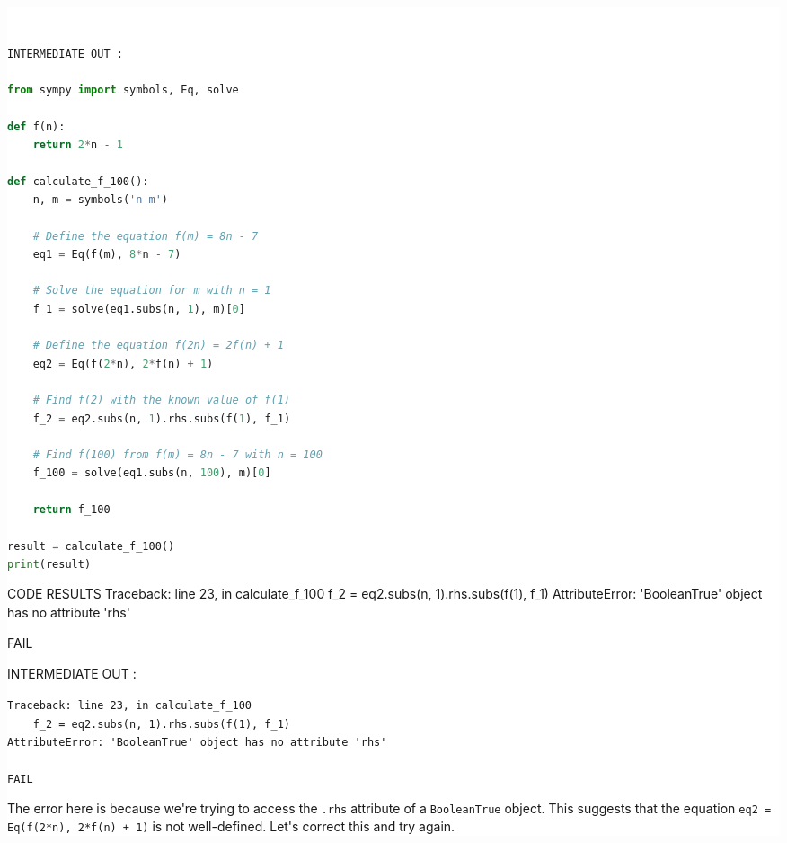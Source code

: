 ```python


INTERMEDIATE OUT :

from sympy import symbols, Eq, solve

def f(n):
    return 2*n - 1

def calculate_f_100():
    n, m = symbols('n m')

    # Define the equation f(m) = 8n - 7
    eq1 = Eq(f(m), 8*n - 7)

    # Solve the equation for m with n = 1
    f_1 = solve(eq1.subs(n, 1), m)[0]

    # Define the equation f(2n) = 2f(n) + 1
    eq2 = Eq(f(2*n), 2*f(n) + 1)

    # Find f(2) with the known value of f(1)
    f_2 = eq2.subs(n, 1).rhs.subs(f(1), f_1)

    # Find f(100) from f(m) = 8n - 7 with n = 100
    f_100 = solve(eq1.subs(n, 100), m)[0]

    return f_100

result = calculate_f_100()
print(result)
```

CODE RESULTS Traceback: line 23, in calculate_f_100
    f_2 = eq2.subs(n, 1).rhs.subs(f(1), f_1)
AttributeError: 'BooleanTrue' object has no attribute 'rhs'

FAIL


INTERMEDIATE OUT :
```output
Traceback: line 23, in calculate_f_100
    f_2 = eq2.subs(n, 1).rhs.subs(f(1), f_1)
AttributeError: 'BooleanTrue' object has no attribute 'rhs'

FAIL

```
The error here is because we're trying to access the `.rhs` attribute of a `BooleanTrue` object. This suggests that the equation `eq2 = Eq(f(2*n), 2*f(n) + 1)` is not well-defined. Let's correct this and try again.
